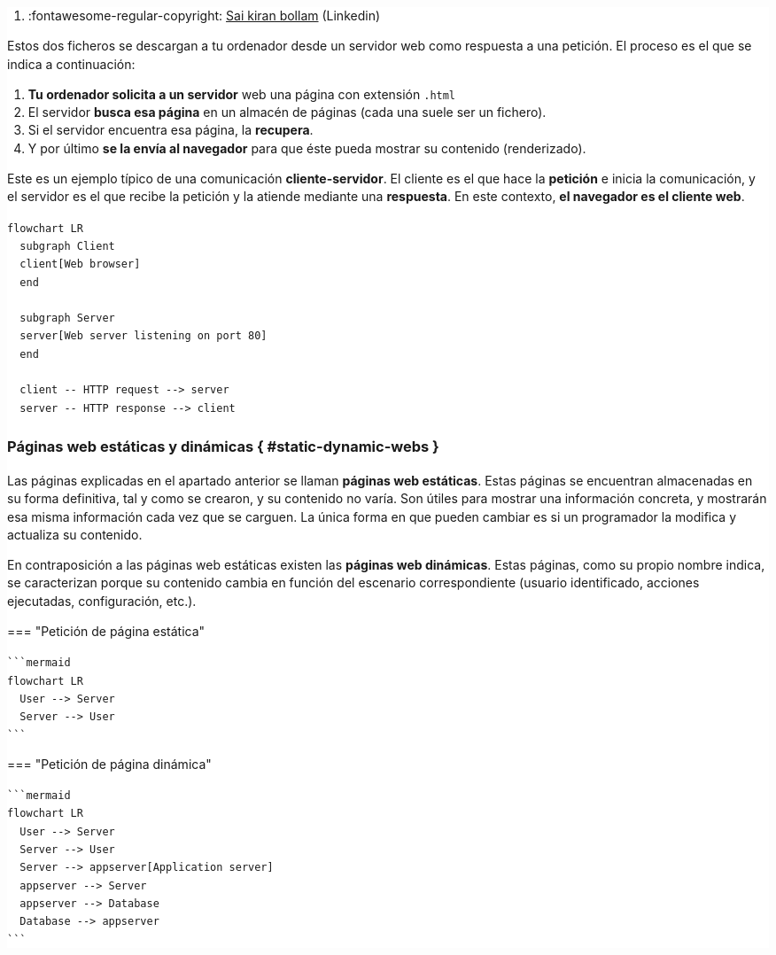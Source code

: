 
1. :fontawesome-regular-copyright: [Sai kiran bollam](https://www.linkedin.com/pulse/mastering-fundamentals-beginners-guide-html-css-sai-kiran-bollam/) (Linkedin)

Estos dos ficheros se descargan a tu ordenador desde un servidor web como respuesta a una petición. El proceso es el que se indica a continuación:

1. **Tu ordenador solicita a un servidor** web una página con extensión `.html`
2. El servidor **busca esa página** en un almacén de páginas (cada una suele ser un fichero).
3. Si el servidor encuentra esa página, la **recupera**.
4. Y por último **se la envía al navegador** para que éste pueda mostrar su contenido (renderizado).

Este es un ejemplo típico de una comunicación **cliente-servidor**. El cliente es el que hace la **petición** e inicia la comunicación, y el servidor es el que recibe la petición y la atiende mediante una **respuesta**. En este contexto, **el navegador es el cliente web**.

```mermaid
flowchart LR
  subgraph Client
  client[Web browser]
  end

  subgraph Server
  server[Web server listening on port 80]
  end

  client -- HTTP request --> server
  server -- HTTP response --> client
```

### Páginas web estáticas y dinámicas { #static-dynamic-webs }

Las páginas explicadas en el apartado anterior se llaman **páginas web estáticas**. Estas páginas se encuentran almacenadas en su forma definitiva, tal y como se crearon, y su contenido no varía. Son útiles para mostrar una información concreta, y mostrarán esa misma información cada vez que se carguen. La única forma en que pueden cambiar es si un programador la modifica y actualiza su contenido.

En contraposición a las páginas web estáticas existen las **páginas web dinámicas**. Estas páginas, como su propio nombre indica, se caracterizan porque su contenido cambia en función del escenario correspondiente (usuario identificado, acciones ejecutadas, configuración, etc.).

=== "Petición de página estática"

    ```mermaid
    flowchart LR
      User --> Server
      Server --> User
    ```

=== "Petición de página dinámica"

    ```mermaid
    flowchart LR
      User --> Server
      Server --> User
      Server --> appserver[Application server]
      appserver --> Server
      appserver --> Database
      Database --> appserver
    ```
